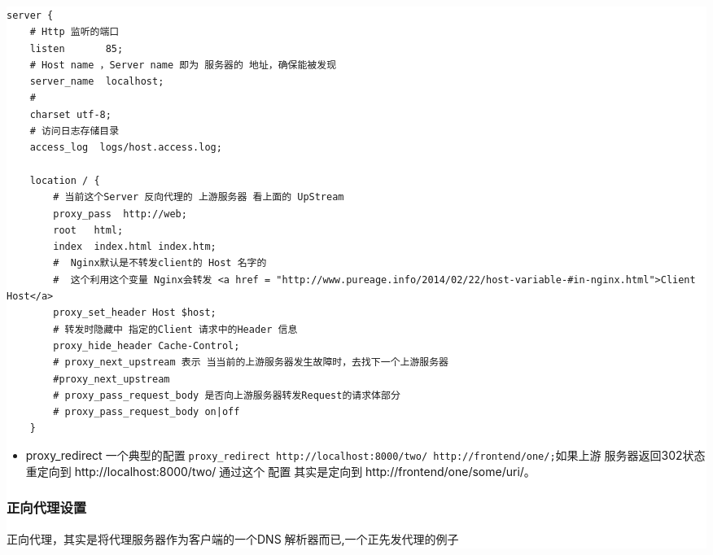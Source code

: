     server {
		# Http 监听的端口
        listen       85;
		# Host name ，Server name 即为 服务器的 地址，确保能被发现
        server_name  localhost;  
		# 
        charset utf-8;
		# 访问日志存储目录
        access_log  logs/host.access.log;
			
        location / {
            # 当前这个Server 反向代理的 上游服务器 看上面的 UpStream
            proxy_pass  http://web;
            root   html;
            index  index.html index.htm;
            #  Nginx默认是不转发client的 Host 名字的
            #  这个利用这个变量 Nginx会转发 <a href = "http://www.pureage.info/2014/02/22/host-variable-#in-nginx.html">Client Host</a> 
            proxy_set_header Host $host;  
            # 转发时隐藏中 指定的Client 请求中的Header 信息   
            proxy_hide_header Cache-Control;
			# proxy_next_upstream 表示 当当前的上游服务器发生故障时，去找下一个上游服务器  
			#proxy_next_upstream
			# proxy_pass_request_body 是否向上游服务器转发Request的请求体部分
			# proxy_pass_request_body on|off
        }
		
</pre>
	
		

+ proxy_redirect
 一个典型的配置 `proxy_redirect http://localhost:8000/two/ http://frontend/one/;`如果上游 服务器返回302状态重定向到   http://localhost:8000/two/ 通过这个 配置 其实是定向到 http://frontend/one/some/uri/。




### 正向代理设置
正向代理，其实是将代理服务器作为客户端的一个DNS 解析器而已,一个正先发代理的例子
